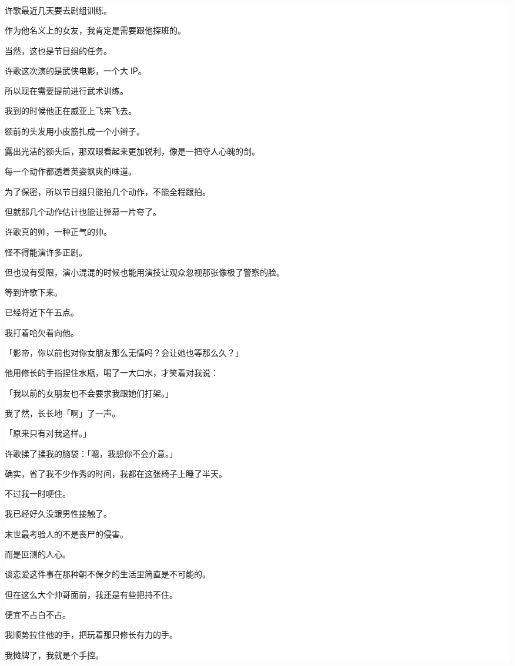 许歌最近几天要去剧组训练。

作为他名义上的女友，我肯定是需要跟他探班的。

当然，这也是节目组的任务。

许歌这次演的是武侠电影，一个大 IP。

所以现在需要提前进行武术训练。

我到的时候他正在威亚上飞来飞去。

额前的头发用小皮筋扎成一个小辫子。

露出光洁的额头后，那双眼看起来更加锐利，像是一把夺人心魄的剑。

每一个动作都透着英姿飒爽的味道。

为了保密，所以节目组只能拍几个动作，不能全程跟拍。

但就那几个动作估计也能让弹幕一片夸了。

许歌真的帅，一种正气的帅。

怪不得能演许多正剧。

但也没有受限，演小混混的时候也能用演技让观众忽视那张像极了警察的脸。

等到许歌下来。

已经将近下午五点。

我打着哈欠看向他。

「影帝，你以前也对你女朋友那么无情吗？会让她也等那么久？」

他用修长的手指捏住水瓶，喝了一大口水，才笑着对我说：

「我以前的女朋友也不会要求我跟她们打架。」

我了然，长长地「啊」了一声。

「原来只有对我这样。」

许歌揉了揉我的脑袋：「嗯，我想你不会介意。」

确实，省了我不少作秀的时间，我都在这张椅子上睡了半天。

不过我一时哽住。

我已经好久没跟男性接触了。

末世最考验人的不是丧尸的侵害。

而是叵测的人心。

谈恋爱这件事在那种朝不保夕的生活里简直是不可能的。

但在这么大个帅哥面前，我还是有些把持不住。

便宜不占白不占。

我顺势拉住他的手，把玩着那只修长有力的手。

我摊牌了，我就是个手控。
